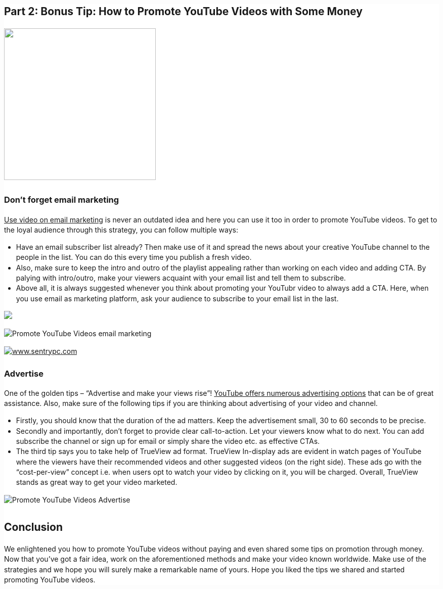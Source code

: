## Part 2: Bonus Tip: How to Promote YouTube Videos with Some Money


<a href="https://natural-cycles.sjv.io/c/5597632/2072199/17885" target="_top" id="2072199"><img src="//a.impactradius-go.com/display-ad/17885-2072199" border="0" alt="" width="300" height="300"/></a><img height="0" width="0" src="https://imp.pxf.io/i/5597632/2072199/17885" style="position:absolute;visibility:hidden;" border="0" />

### Don’t forget email marketing

[Use video on email marketing](https://tools.techidaily.com/wondershare/filmora/download/) is never an outdated idea and here you can use it too in order to promote YouTube videos. To get to the loyal audience through this strategy, you can follow multiple ways:

* Have an email subscriber list already? Then make use of it and spread the news about your creative YouTube channel to the people in the list. You can do this every time you publish a fresh video.
* Also, make sure to keep the intro and outro of the playlist appealing rather than working on each video and adding CTA. By palying with intro/outro, make your viewers acquaint with your email list and tell them to subscribe.
* Above all, it is always suggested whenever you think about promoting your YouTubr video to always add a CTA. Here, when you use email as marketing platform, ask your audience to subscribe to your email list in the last.


<a href="https://secure.2checkout.com/order/checkout.php?PRODS=4729320&QTY=1&AFFILIATE=108875&CART=1"><img src="https://secure.avangate.com/images/merchant/f7f07e7dab09533bc71247a5b29a7373/products/2_iDeviceMessageBox.png" border="0"></a>

![Promote YouTube Videos email marketing](https://images.wondershare.com/filmora/article-images/email-reach-out.JPG)


<a href="https://sentrypc.7eer.net/c/5597632/398457/3022" target="_top" id="398457"><img src="//a.impactradius-go.com/display-ad/3022-398457" border="0" alt="www.sentrypc.com" width="980" height="120"/></a><img height="0" width="0" src="https://sentrypc.7eer.net/i/5597632/398457/3022" style="position:absolute;visibility:hidden;" border="0" />

### Advertise

One of the golden tips – “Advertise and make your views rise”! [YouTube offers numerous advertising options](https://www.youtube.com/yt/advertise/) that can be of great assistance. Also, make sure of the following tips if you are thinking about advertising of your video and channel.

* Firstly, you should know that the duration of the ad matters. Keep the advertisement small, 30 to 60 seconds to be precise.
* Secondly and importantly, don’t forget to provide clear call-to-action. Let your viewers know what to do next. You can add subscribe the channel or sign up for email or simply share the video etc. as effective CTAs.
* The third tip says you to take help of TrueView ad format. TrueView In-display ads are evident in watch pages of YouTube where the viewers have their recommended videos and other suggested videos (on the right side). These ads go with the “cost-per-view” concept i.e. when users opt to watch your video by clicking on it, you will be charged. Overall, TrueView stands as great way to get your video marketed.

![Promote YouTube Videos Advertise](https://images.wondershare.com/filmora/article-images/youtube-advertising.jpg)

## Conclusion

We enlightened you how to promote YouTube videos without paying and even shared some tips on promotion through money. Now that you’ve got a fair idea, work on the aforementioned methods and make your video known worldwide. Make use of the strategies and we hope you will surely make a remarkable name of yours. Hope you liked the tips we shared and started promoting YouTube videos.
